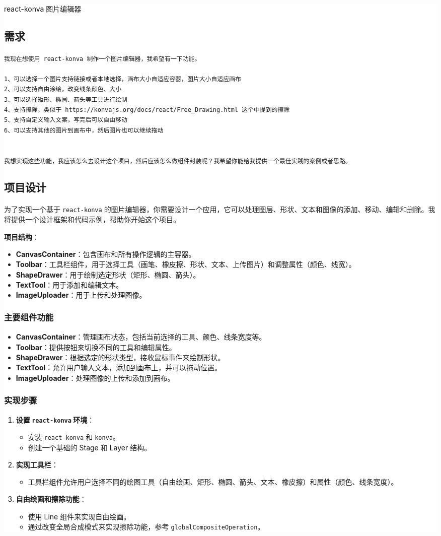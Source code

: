 react-konva 图片编辑器



## 需求

```
我现在想使用 react-konva 制作一个图片编辑器，我希望有一下功能。

1、可以选择一个图片支持链接或者本地选择，画布大小自适应容器，图片大小自适应画布
2、可以支持自由涂绘，改变线条颜色、大小
3、可以选择矩形、椭圆、箭头等工具进行绘制
4、支持擦除，类似于 https://konvajs.org/docs/react/Free_Drawing.html 这个中提到的擦除
5、支持自定义输入文案，写完后可以自由移动
6、可以支持其他的图片到画布中，然后图片也可以继续拖动


我想实现这些功能，我应该怎么去设计这个项目，然后应该怎么做组件封装呢？我希望你能给我提供一个最佳实践的案例或者思路。
```









## 项目设计
为了实现一个基于 `react-konva` 的图片编辑器，你需要设计一个应用，它可以处理图层、形状、文本和图像的添加、移动、编辑和删除。我将提供一个设计框架和代码示例，帮助你开始这个项目。

**项目结构**：

- **CanvasContainer**：包含画布和所有操作逻辑的主容器。
- **Toolbar**：工具栏组件，用于选择工具（画笔、橡皮擦、形状、文本、上传图片）和调整属性（颜色、线宽）。
- **ShapeDrawer**：用于绘制选定形状（矩形、椭圆、箭头）。
- **TextTool**：用于添加和编辑文本。
- **ImageUploader**：用于上传和处理图像。

### 主要组件功能
- **CanvasContainer**：管理画布状态，包括当前选择的工具、颜色、线条宽度等。
- **Toolbar**：提供按钮来切换不同的工具和编辑属性。
- **ShapeDrawer**：根据选定的形状类型，接收鼠标事件来绘制形状。
- **TextTool**：允许用户输入文本，添加到画布上，并可以拖动位置。
- **ImageUploader**：处理图像的上传和添加到画布。

### 实现步骤
1. **设置 `react-konva` 环境**：
   - 安装 `react-konva` 和 `konva`。
   - 创建一个基础的 Stage 和 Layer 结构。

2. **实现工具栏**：
   - 工具栏组件允许用户选择不同的绘图工具（自由绘画、矩形、椭圆、箭头、文本、橡皮擦）和属性（颜色、线条宽度）。

3. **自由绘画和擦除功能**：
   - 使用 Line 组件来实现自由绘画。
   - 通过改变全局合成模式来实现擦除功能，参考 `globalCompositeOperation`。
